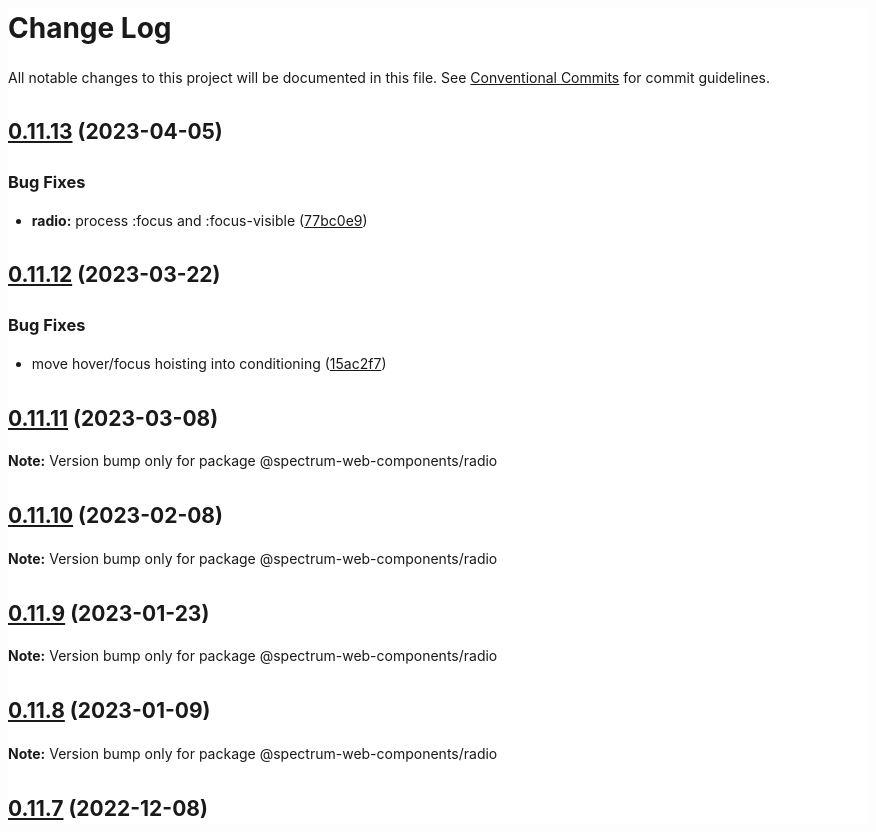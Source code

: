 # Change Log

All notable changes to this project will be documented in this file.
See [Conventional Commits](https://conventionalcommits.org) for commit guidelines.

## [0.11.13](https://github.com/adobe/spectrum-web-components/compare/@spectrum-web-components/radio@0.11.12...@spectrum-web-components/radio@0.11.13) (2023-04-05)

### Bug Fixes

-   **radio:** process :focus and :focus-visible ([77bc0e9](https://github.com/adobe/spectrum-web-components/commit/77bc0e9f22e9e3d00b7a3d831e59221bc117fd0c))

## [0.11.12](https://github.com/adobe/spectrum-web-components/compare/@spectrum-web-components/radio@0.11.11...@spectrum-web-components/radio@0.11.12) (2023-03-22)

### Bug Fixes

-   move hover/focus hoisting into conditioning ([15ac2f7](https://github.com/adobe/spectrum-web-components/commit/15ac2f7f561b3cb5b865d1539fbd753999f25119))

## [0.11.11](https://github.com/adobe/spectrum-web-components/compare/@spectrum-web-components/radio@0.11.10...@spectrum-web-components/radio@0.11.11) (2023-03-08)

**Note:** Version bump only for package @spectrum-web-components/radio

## [0.11.10](https://github.com/adobe/spectrum-web-components/compare/@spectrum-web-components/radio@0.11.9...@spectrum-web-components/radio@0.11.10) (2023-02-08)

**Note:** Version bump only for package @spectrum-web-components/radio

## [0.11.9](https://github.com/adobe/spectrum-web-components/compare/@spectrum-web-components/radio@0.11.8...@spectrum-web-components/radio@0.11.9) (2023-01-23)

**Note:** Version bump only for package @spectrum-web-components/radio

## [0.11.8](https://github.com/adobe/spectrum-web-components/compare/@spectrum-web-components/radio@0.11.7...@spectrum-web-components/radio@0.11.8) (2023-01-09)

**Note:** Version bump only for package @spectrum-web-components/radio

## [0.11.7](https://github.com/adobe/spectrum-web-components/compare/@spectrum-web-components/radio@0.11.6...@spectrum-web-components/radio@0.11.7) (2022-12-08)
